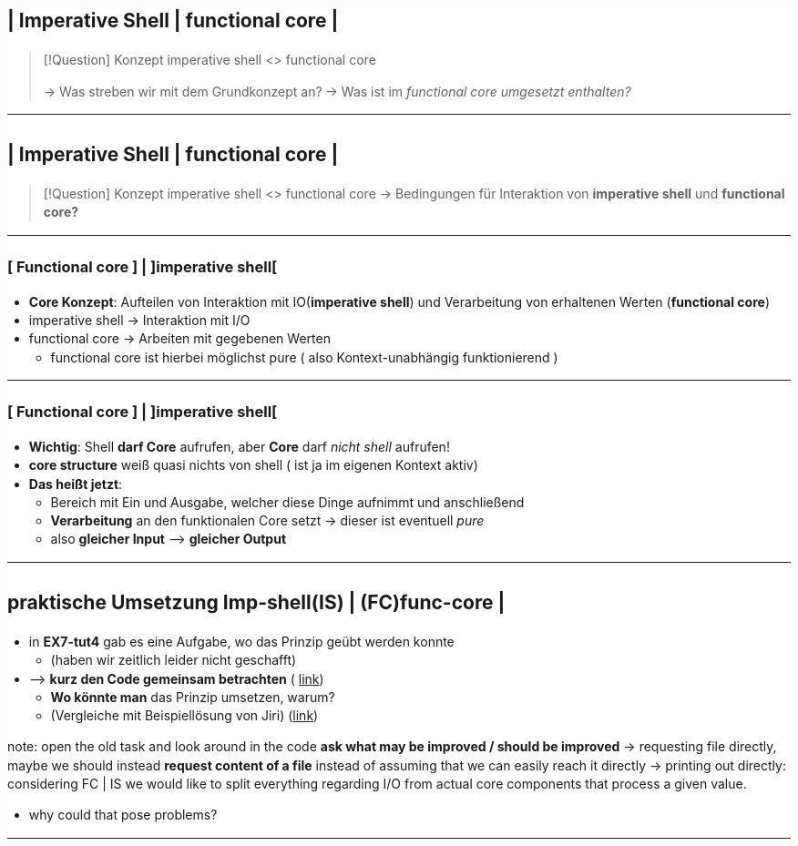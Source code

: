 ## | Imperative Shell | functional core |

>[!Question] Konzept imperative shell <> functional core 
>
>-> Was streben wir mit dem Grundkonzept an? 
>-> Was ist im _functional core umgesetzt enthalten?_ 

---

## | Imperative Shell | functional core |

>[!Question] Konzept imperative shell <> functional core 
>-> Bedingungen für Interaktion von **imperative shell** und **functional core?** 
>


---

### \[ Functional core \] | \]imperative shell\[

- **Core Konzept**: Aufteilen von Interaktion mit IO(**imperative shell**) und Verarbeitung von erhaltenen Werten (**functional core**)
- imperative shell -> Interaktion mit I/O
- functional core -> Arbeiten mit gegebenen Werten 
	- functional core ist hierbei möglichst pure ( also Kontext-unabhängig funktionierend )

---

### \[ Functional core \] | \]imperative shell\[
- **Wichtig**: Shell **darf Core** aufrufen, aber **Core** darf _nicht shell_ aufrufen! 
- **core structure** weiß quasi nichts von shell ( ist ja im eigenen Kontext aktiv)
- **Das heißt jetzt**:
	- Bereich mit Ein und Ausgabe, welcher diese Dinge aufnimmt und anschließend
	- **Verarbeitung** an den funktionalen Core setzt -> dieser ist eventuell _pure_ 
	- also **gleicher Input** --> **gleicher Output**


---

## praktische Umsetzung Imp-shell(IS) | (FC)func-core |

- in **EX7-tut4** gab es eine Aufgabe, wo das Prinzip geübt werden konnte 
	- (haben wir zeitlich leider nicht geschafft) 
- --> **kurz den Code gemeinsam betrachten** ( [link](https://github.com/se-tuebingen-exercises-ws23/ex7-tut4/blob/main/mate/src/main/scala/Mate.scala))
	- **Wo könnte man** das Prinzip umsetzen, warum? 
	- (Vergleiche mit Beispiellösung von Jiri) ([link]())

note: open the old task and look around in the code 
**ask what may be improved / should be improved**
-> requesting file directly, maybe we should instead **request content of a file** instead of assuming that we can easily reach it directly 
-> printing out directly: considering FC | IS we would like to split everything regarding I/O from actual core components that process a given value.
- why could that pose problems?

---